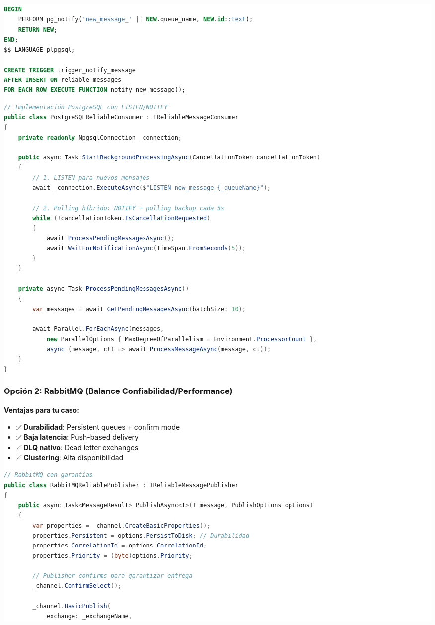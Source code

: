 ```sql
BEGIN
    PERFORM pg_notify('new_message_' || NEW.queue_name, NEW.id::text);
    RETURN NEW;
END;
$$ LANGUAGE plpgsql;

CREATE TRIGGER trigger_notify_message
AFTER INSERT ON reliable_messages
FOR EACH ROW EXECUTE FUNCTION notify_new_message();
```

```csharp
// Implementación PostgreSQL con LISTEN/NOTIFY
public class PostgreSQLReliableConsumer : IReliableMessageConsumer
{
    private readonly NpgsqlConnection _connection;

    public async Task StartBackgroundProcessingAsync(CancellationToken cancellationToken)
    {
        // 1. LISTEN para nuevos mensajes
        await _connection.ExecuteAsync($"LISTEN new_message_{_queueName}");

        // 2. Polling híbrido: NOTIFY + polling backup cada 5s
        while (!cancellationToken.IsCancellationRequested)
        {
            await ProcessPendingMessagesAsync();
            await WaitForNotificationAsync(TimeSpan.FromSeconds(5));
        }
    }

    private async Task ProcessPendingMessagesAsync()
    {
        var messages = await GetPendingMessagesAsync(batchSize: 10);

        await Parallel.ForEachAsync(messages,
            new ParallelOptions { MaxDegreeOfParallelism = Environment.ProcessorCount },
            async (message, ct) => await ProcessMessageAsync(message, ct));
    }
}
```

### Opción 2: RabbitMQ (Balance Confiabilidad/Performance)

**Ventajas para tu caso:**
- ✅ **Durabilidad**: Persistent queues + confirm mode
- ✅ **Baja latencia**: Push-based delivery
- ✅ **DLQ nativo**: Dead letter exchanges
- ✅ **Clustering**: Alta disponibilidad

```csharp
// RabbitMQ con garantías
public class RabbitMQReliablePublisher : IReliableMessagePublisher
{
    public async Task<MessageResult> PublishAsync<T>(T message, PublishOptions options)
    {
        var properties = _channel.CreateBasicProperties();
        properties.Persistent = options.PersistToDisk; // Durabilidad
        properties.CorrelationId = options.CorrelationId;
        properties.Priority = (byte)options.Priority;

        // Publisher confirms para garantizar entrega
        _channel.ConfirmSelect();

        _channel.BasicPublish(
            exchange: _exchangeName,
```